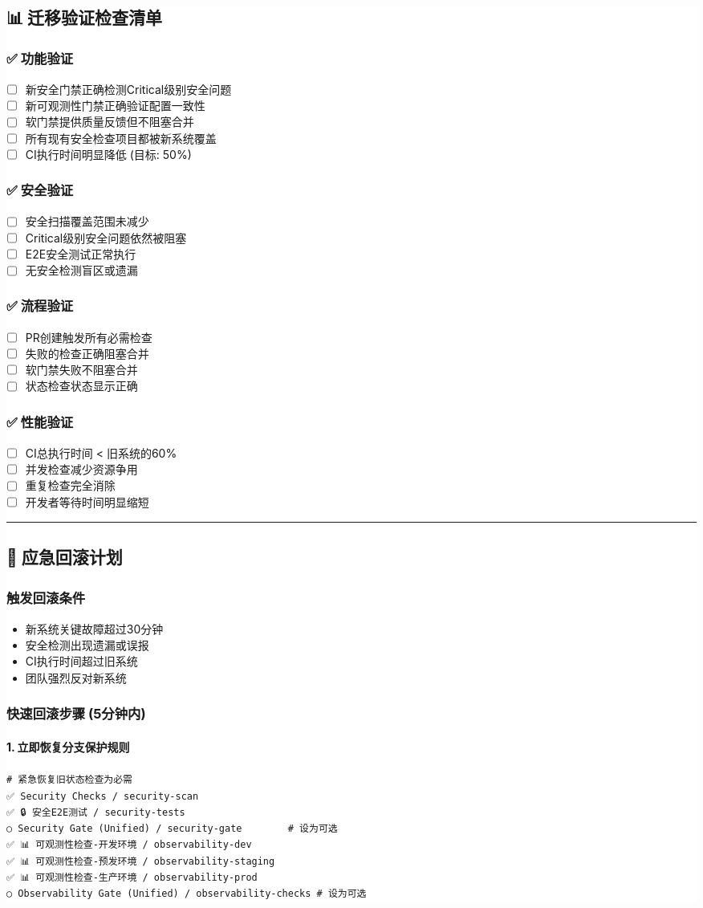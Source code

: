 
## 📊 迁移验证检查清单

### ✅ 功能验证
- [ ] 新安全门禁正确检测Critical级别安全问题
- [ ] 新可观测性门禁正确验证配置一致性  
- [ ] 软门禁提供质量反馈但不阻塞合并
- [ ] 所有现有安全检查项目都被新系统覆盖
- [ ] CI执行时间明显降低 (目标: 50%)

### ✅ 安全验证  
- [ ] 安全扫描覆盖范围未减少
- [ ] Critical级别安全问题依然被阻塞
- [ ] E2E安全测试正常执行
- [ ] 无安全检测盲区或遗漏

### ✅ 流程验证
- [ ] PR创建触发所有必需检查
- [ ] 失败的检查正确阻塞合并
- [ ] 软门禁失败不阻塞合并
- [ ] 状态检查状态显示正确

### ✅ 性能验证
- [ ] CI总执行时间 < 旧系统的60%  
- [ ] 并发检查减少资源争用
- [ ] 重复检查完全消除
- [ ] 开发者等待时间明显缩短

---

## 🚨 应急回滚计划

### 触发回滚条件
- 新系统关键故障超过30分钟
- 安全检测出现遗漏或误报
- CI执行时间超过旧系统
- 团队强烈反对新系统

### 快速回滚步骤 (5分钟内)

#### 1. 立即恢复分支保护规则
```diff
# 紧急恢复旧状态检查为必需
✅ Security Checks / security-scan
✅ 🔒 安全E2E测试 / security-tests  
○ Security Gate (Unified) / security-gate        # 设为可选
✅ 📊 可观测性检查-开发环境 / observability-dev
✅ 📊 可观测性检查-预发环境 / observability-staging
✅ 📊 可观测性检查-生产环境 / observability-prod  
○ Observability Gate (Unified) / observability-checks # 设为可选
```
